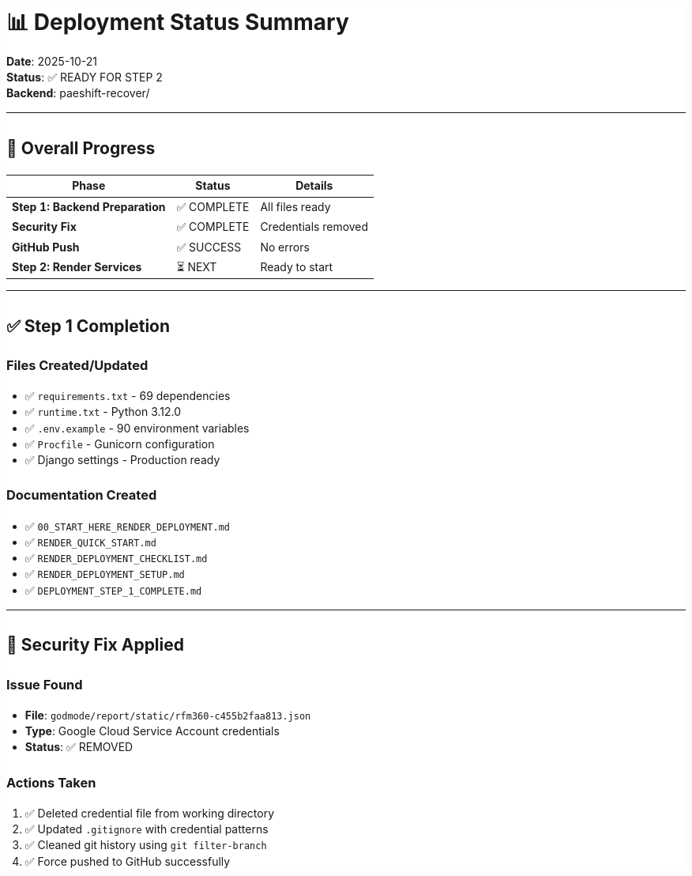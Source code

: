 # 📊 Deployment Status Summary

**Date**: 2025-10-21  
**Status**: ✅ READY FOR STEP 2  
**Backend**: paeshift-recover/

---

## 🎯 Overall Progress

| Phase | Status | Details |
|-------|--------|---------|
| **Step 1: Backend Preparation** | ✅ COMPLETE | All files ready |
| **Security Fix** | ✅ COMPLETE | Credentials removed |
| **GitHub Push** | ✅ SUCCESS | No errors |
| **Step 2: Render Services** | ⏳ NEXT | Ready to start |

---

## ✅ Step 1 Completion

### Files Created/Updated
- ✅ `requirements.txt` - 69 dependencies
- ✅ `runtime.txt` - Python 3.12.0
- ✅ `.env.example` - 90 environment variables
- ✅ `Procfile` - Gunicorn configuration
- ✅ Django settings - Production ready

### Documentation Created
- ✅ `00_START_HERE_RENDER_DEPLOYMENT.md`
- ✅ `RENDER_QUICK_START.md`
- ✅ `RENDER_DEPLOYMENT_CHECKLIST.md`
- ✅ `RENDER_DEPLOYMENT_SETUP.md`
- ✅ `DEPLOYMENT_STEP_1_COMPLETE.md`

---

## 🔐 Security Fix Applied

### Issue Found
- **File**: `godmode/report/static/rfm360-c455b2faa813.json`
- **Type**: Google Cloud Service Account credentials
- **Status**: ✅ REMOVED

### Actions Taken
1. ✅ Deleted credential file from working directory
2. ✅ Updated `.gitignore` with credential patterns
3. ✅ Cleaned git history using `git filter-branch`
4. ✅ Force pushed to GitHub successfully
